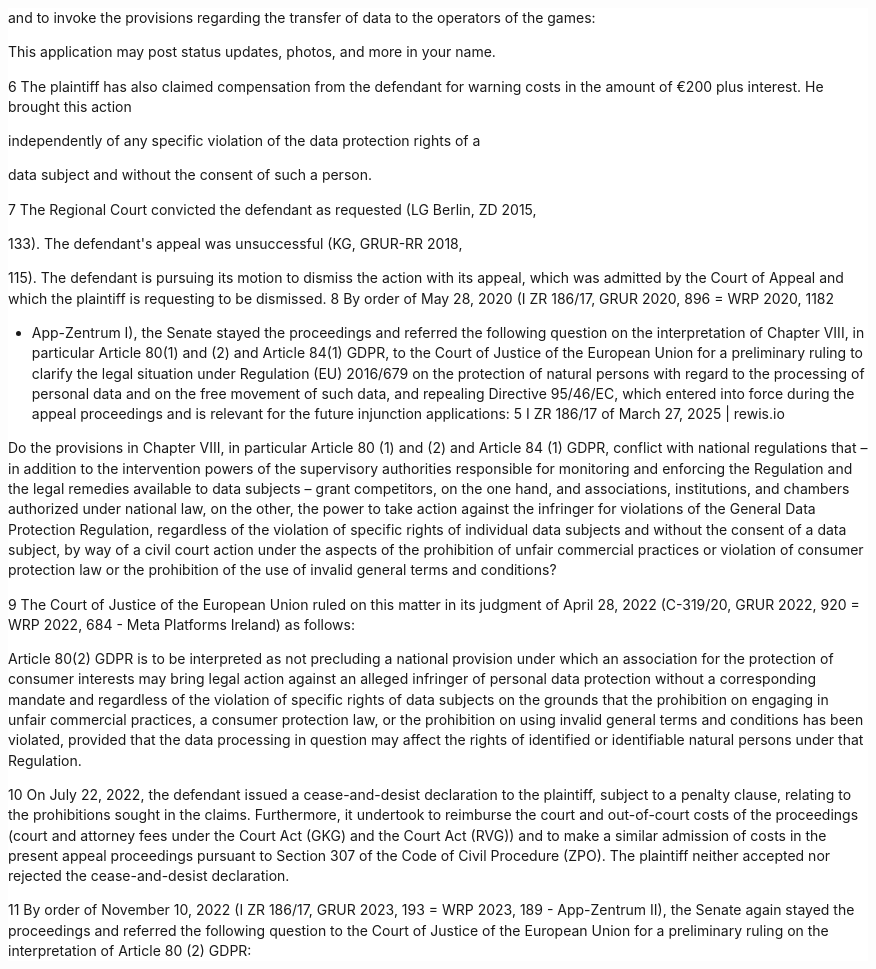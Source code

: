 and to invoke the provisions regarding the transfer of data to the operators of the games:

This application may post status updates, photos, and more in your name.

6 The plaintiff has also claimed compensation from the defendant for warning costs in the amount of
€200 plus interest. He brought this action

independently of any specific violation of the data protection rights of a

data subject and without the consent of such a person.

7 The Regional Court convicted the defendant as requested (LG Berlin, ZD 2015,

133). The defendant's appeal was unsuccessful (KG, GRUR-RR 2018,

115). The defendant is pursuing its motion to dismiss the action with its appeal, which was admitted by the Court of Appeal and which the plaintiff is requesting to be dismissed. 8 By order of May 28, 2020 (I ZR 186/17, GRUR 2020, 896 = WRP 2020, 1182

- App-Zentrum I), the Senate stayed the proceedings and referred the following question on the interpretation of Chapter VIII, in particular Article 80(1) and (2) and Article 84(1) GDPR, to the Court of Justice of the European Union for a preliminary ruling to clarify the legal situation under Regulation (EU) 2016/679 on the protection of natural persons with regard to the processing of personal data and on the free movement of such data, and repealing Directive 95/46/EC, which entered into force during the appeal proceedings and is relevant for the future injunction applications: 5 I ZR 186/17 of March 27, 2025 | rewis.io

Do the provisions in Chapter VIII, in particular Article 80 (1) and (2) and Article 84 (1) GDPR, conflict with national regulations that – in addition to the intervention powers of the supervisory authorities responsible for monitoring and enforcing the Regulation and the legal remedies available to data subjects – grant competitors, on the one hand, and associations, institutions, and chambers authorized under national law, on the other, the power to take action against the infringer for violations of the General Data Protection Regulation, regardless of the violation of specific rights of individual data subjects and without the consent of a data subject, by way of a civil court action under the aspects of the prohibition of unfair commercial practices or violation of consumer protection law or the prohibition of the use of invalid general terms and conditions?

9 The Court of Justice of the European Union ruled on this matter in its judgment of April 28, 2022 (C-319/20, GRUR 2022, 920 = WRP 2022, 684 - Meta Platforms Ireland) as follows:

Article 80(2) GDPR is to be interpreted as not precluding a national provision under which an association for the protection of consumer interests may bring legal action against an alleged infringer of personal data protection without a corresponding mandate and regardless of the violation of specific rights of data subjects on the grounds that the prohibition on engaging in unfair commercial practices, a consumer protection law, or the prohibition on using invalid general terms and conditions has been violated, provided that the data processing in question may affect the rights of identified or identifiable natural persons under that Regulation.

10 On July 22, 2022, the defendant issued a cease-and-desist declaration to the plaintiff, subject to a penalty clause, relating to the prohibitions sought in the claims. Furthermore, it undertook to reimburse the court and out-of-court costs of the proceedings (court and attorney fees under the Court Act (GKG) and the Court Act (RVG)) and to make a similar admission of costs in the present appeal proceedings pursuant to Section 307 of the Code of Civil Procedure (ZPO). The plaintiff neither accepted nor rejected the cease-and-desist declaration.

11 By order of November 10, 2022 (I ZR 186/17, GRUR 2023, 193 = WRP 2023, 189 - App-Zentrum II), the Senate again stayed the proceedings and referred the following question to the Court of Justice of the European Union for a preliminary ruling on the interpretation of Article 80 (2) GDPR:
